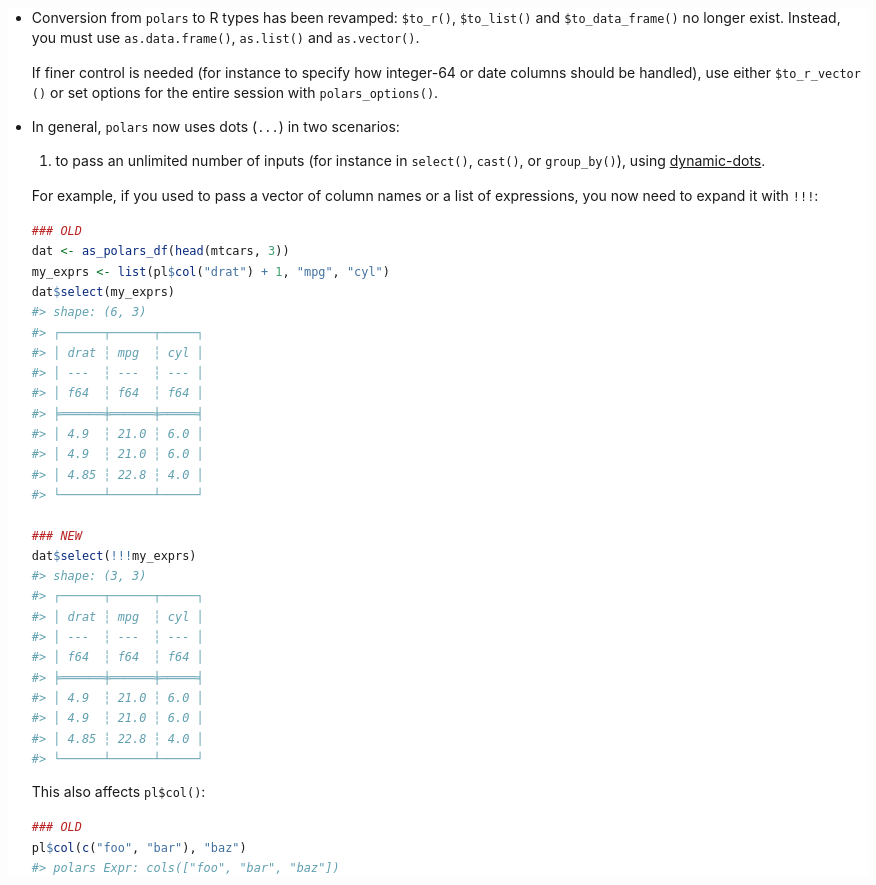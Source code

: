 * Conversion from `polars` to R types has been revamped: `$to_r()`, `$to_list()`
  and `$to_data_frame()` no longer exist. Instead, you must use `as.data.frame()`,
  `as.list()` and `as.vector()`.

  If finer control is needed (for instance to specify how integer-64 or date
  columns should be handled), use either `$to_r_vector()` or set options for the
  entire session with `polars_options()`.

* In general, `polars` now uses dots (`...`) in two scenarios:

  1. to pass an unlimited number of inputs (for instance in `select()`, `cast()`,
     or `group_by()`), using [dynamic-dots](https://rlang.r-lib.org/reference/dyn-dots.html).

    For example, if you used to pass a vector of column names or a list of
    expressions, you now need to expand it with `!!!`:
    ``` r
    ### OLD
    dat <- as_polars_df(head(mtcars, 3))
    my_exprs <- list(pl$col("drat") + 1, "mpg", "cyl")
    dat$select(my_exprs)
    #> shape: (6, 3)
    #> ┌──────┬──────┬─────┐
    #> │ drat ┆ mpg  ┆ cyl │
    #> │ ---  ┆ ---  ┆ --- │
    #> │ f64  ┆ f64  ┆ f64 │
    #> ╞══════╪══════╪═════╡
    #> │ 4.9  ┆ 21.0 ┆ 6.0 │
    #> │ 4.9  ┆ 21.0 ┆ 6.0 │
    #> │ 4.85 ┆ 22.8 ┆ 4.0 │
    #> └──────┴──────┴─────┘

    ### NEW
    dat$select(!!!my_exprs)
    #> shape: (3, 3)
    #> ┌──────┬──────┬─────┐
    #> │ drat ┆ mpg  ┆ cyl │
    #> │ ---  ┆ ---  ┆ --- │
    #> │ f64  ┆ f64  ┆ f64 │
    #> ╞══════╪══════╪═════╡
    #> │ 4.9  ┆ 21.0 ┆ 6.0 │
    #> │ 4.9  ┆ 21.0 ┆ 6.0 │
    #> │ 4.85 ┆ 22.8 ┆ 4.0 │
    #> └──────┴──────┴─────┘
    ```

    This also affects `pl$col()`:
    ```r
    ### OLD
    pl$col(c("foo", "bar"), "baz")
    #> polars Expr: cols(["foo", "bar", "baz"])
    ```
